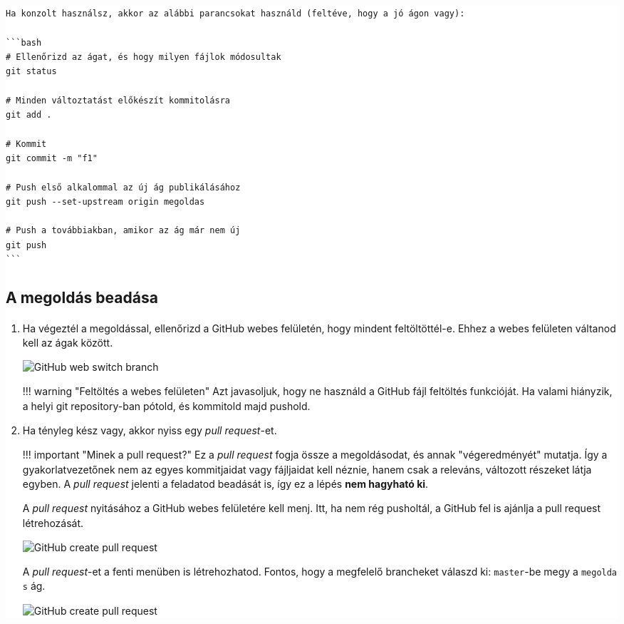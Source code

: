     Ha konzolt használsz, akkor az alábbi parancsokat használd (feltéve, hogy a jó ágon vagy):

    ```bash
    # Ellenőrizd az ágat, és hogy milyen fájlok módosultak
    git status

    # Minden változtatást előkészít kommitolásra
    git add .

    # Kommit
    git commit -m "f1"

    # Push első alkalommal az új ág publikálásához
    git push --set-upstream origin megoldas

    # Push a továbbiakban, amikor az ág már nem új
    git push
    ```

## A megoldás beadása

1. Ha végeztél a megoldással, ellenőrizd a GitHub webes felületén, hogy mindent feltöltöttél-e. Ehhez a webes felületen váltanod kell az ágak között.

    ![GitHub web switch branch](/assets/homework/github/github-switch-branch-webpage.png)

    !!! warning "Feltöltés a webes felületen"
        Azt javasoljuk, hogy ne használd a GitHub fájl feltöltés funkcióját. Ha valami hiányzik, a helyi git repository-ban pótold, és kommitold majd pushold.

1. Ha tényleg kész vagy, akkor nyiss egy _pull request_-et.

    !!! important "Minek a pull request?"
        Ez a _pull request_ fogja össze a megoldásodat, és annak "végeredményét" mutatja. Így a gyakorlatvezetőnek nem az egyes kommitjaidat vagy fájljaidat kell néznie, hanem csak a releváns, változott részeket látja egyben. A _pull request_ jelenti a feladatod beadását is, így ez a lépés **nem hagyható ki**.

    A _pull request_ nyitásához a GitHub webes felületére kell menj. Itt, ha nem rég pusholtál, a GitHub fel is ajánlja a pull request létrehozását.

    ![GitHub create pull request](/assets/homework/github/github-create-pull-request-1.png)

    A _pull request_-et a fenti menüben is létrehozhatod. Fontos, hogy a megfelelő brancheket válaszd ki: `master`-be megy a `megoldas` ág.

    ![GitHub create pull request](/assets/homework/github/github-create-pull-request-2.png)
